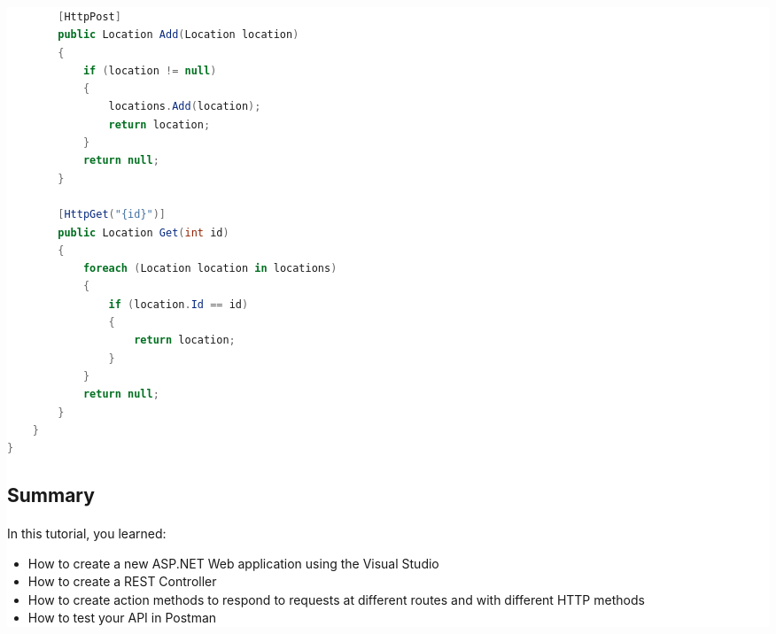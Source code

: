 ```csharp
        [HttpPost]
        public Location Add(Location location)
        {
            if (location != null)
            {
                locations.Add(location);
                return location;
            }
            return null;
        }

        [HttpGet("{id}")]
        public Location Get(int id)
        {
            foreach (Location location in locations)
            {
                if (location.Id == id)
                {
                    return location;
                }
            }
            return null;
        }
    }
}
```

## Summary

In this tutorial, you learned:

- How to create a new ASP.NET Web application using the Visual Studio
- How to create a REST Controller
- How to create action methods to respond to requests at different routes and with different HTTP methods
- How to test your API in Postman
